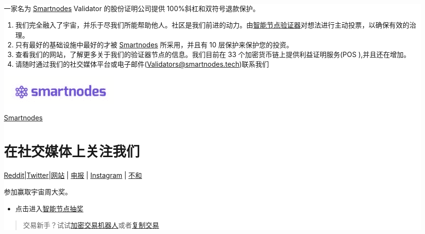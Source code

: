 一家名为 [Smartnodes](https://smartnodes.family/) Validator 的股份证明公司提供 100%斜杠和双符号退款保护。

1.  我们完全融入了宇宙，并乐于尽我们所能帮助他人。社区是我们前进的动力。由[智能节点验证器](https://smartnodes.family/)对想法进行主动投票，以确保有效的治理。
2.  只有最好的基础设施中最好的才被 [Smartnodes](https://smartnodes.family/) 所采用，并且有 10 层保护来保护您的投资。
3.  查看我们的网站，了解更多关于我们的验证器节点的信息。我们目前在 33 个加密货币链上提供利益证明服务(POS ),并且还在增加。
4.  请随时通过我们的社交媒体平台或电子邮件(Validators@smartnodes.tech)联系我们

![](img/ca1e0e4238ff951a537fb5383d10f898.png)

[Smartnodes](https://smartnodes.family/)

# 在社交媒体上关注我们

[Reddit](https://www.reddit.com/user/Smart_nodes)|[Twitter](https://twitter.com/nodes_smart)|[网站](https://smartnodes.family/) | [电报](https://t.me/smartnodesvalidators) | [Instagram](https://www.instagram.com/smartnodes_validator/?igshid=YmMyMTA2M2Y%3D) | [不和](https://discord.com/invite/TA3UVPwn6D)

参加赢取宇宙周大奖。

*   点击进入[智能节点抽奖](https://lotto.smartnodes.family/)

> 交易新手？试试[加密交易机器人](/coinmonks/crypto-trading-bot-c2ffce8acb2a)或者[复制交易](/coinmonks/top-10-crypto-copy-trading-platforms-for-beginners-d0c37c7d698c)